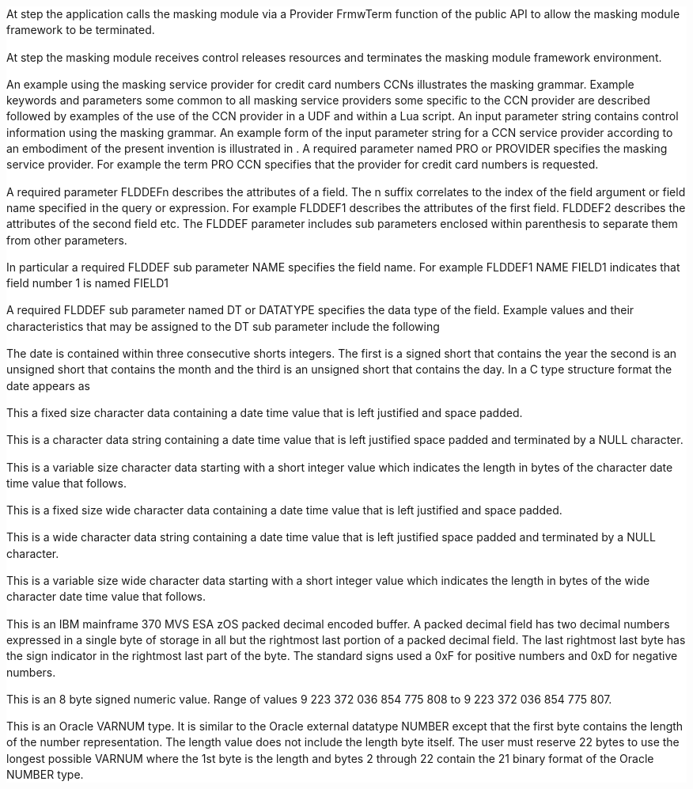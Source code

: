 At step the application calls the masking module via a Provider FrmwTerm function of the public API to allow the masking module framework to be terminated.

At step the masking module receives control releases resources and terminates the masking module framework environment.

An example using the masking service provider for credit card numbers CCNs illustrates the masking grammar. Example keywords and parameters some common to all masking service providers some specific to the CCN provider are described followed by examples of the use of the CCN provider in a UDF and within a Lua script. An input parameter string contains control information using the masking grammar. An example form of the input parameter string for a CCN service provider according to an embodiment of the present invention is illustrated in . A required parameter named PRO or PROVIDER specifies the masking service provider. For example the term PRO CCN specifies that the provider for credit card numbers is requested.

A required parameter FLDDEFn describes the attributes of a field. The n suffix correlates to the index of the field argument or field name specified in the query or expression. For example FLDDEF1 describes the attributes of the first field. FLDDEF2 describes the attributes of the second field etc. The FLDDEF parameter includes sub parameters enclosed within parenthesis to separate them from other parameters.

In particular a required FLDDEF sub parameter NAME specifies the field name. For example FLDDEF1 NAME FIELD1 indicates that field number 1 is named FIELD1 

A required FLDDEF sub parameter named DT or DATATYPE specifies the data type of the field. Example values and their characteristics that may be assigned to the DT sub parameter include the following 

The date is contained within three consecutive shorts integers. The first is a signed short that contains the year the second is an unsigned short that contains the month and the third is an unsigned short that contains the day. In a C type structure format the date appears as 

This a fixed size character data containing a date time value that is left justified and space padded.

This is a character data string containing a date time value that is left justified space padded and terminated by a NULL character.

This is a variable size character data starting with a short integer value which indicates the length in bytes of the character date time value that follows.

This is a fixed size wide character data containing a date time value that is left justified and space padded.

This is a wide character data string containing a date time value that is left justified space padded and terminated by a NULL character.

This is a variable size wide character data starting with a short integer value which indicates the length in bytes of the wide character date time value that follows.

This is an IBM mainframe 370 MVS ESA zOS packed decimal encoded buffer. A packed decimal field has two decimal numbers expressed in a single byte of storage in all but the rightmost last portion of a packed decimal field. The last rightmost last byte has the sign indicator in the rightmost last part of the byte. The standard signs used a 0xF for positive numbers and 0xD for negative numbers.

This is an 8 byte signed numeric value. Range of values 9 223 372 036 854 775 808 to 9 223 372 036 854 775 807.

This is an Oracle VARNUM type. It is similar to the Oracle external datatype NUMBER except that the first byte contains the length of the number representation. The length value does not include the length byte itself. The user must reserve 22 bytes to use the longest possible VARNUM where the 1st byte is the length and bytes 2 through 22 contain the 21 binary format of the Oracle NUMBER type.
